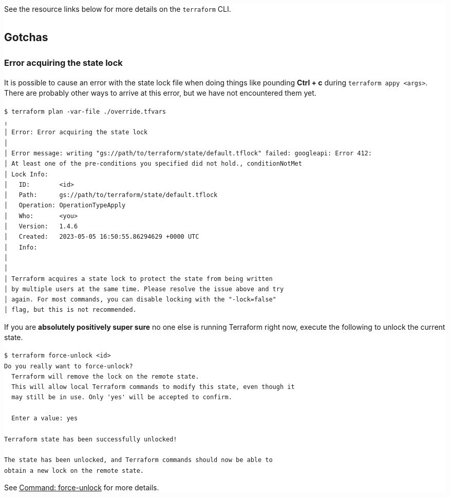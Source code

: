 See the resource links below for more details on the `terraform` CLI.

## Gotchas

### Error acquiring the state lock

It is possible to cause an error with the state lock file when doing things like pounding **Ctrl + c** during `terraform appy <args>`. There are probably other ways to arrive at this error, but we have not encountered them yet.

```shell
$ terraform plan -var-file ./override.tfvars
╷
│ Error: Error acquiring the state lock
│ 
│ Error message: writing "gs://path/to/terraform/state/default.tflock" failed: googleapi: Error 412:
│ At least one of the pre-conditions you specified did not hold., conditionNotMet
│ Lock Info:
│   ID:        <id>
│   Path:      gs://path/to/terraform/state/default.tflock
│   Operation: OperationTypeApply
│   Who:       <you>
│   Version:   1.4.6
│   Created:   2023-05-05 16:50:55.86294629 +0000 UTC
│   Info:      
│ 
│ 
│ Terraform acquires a state lock to protect the state from being written
│ by multiple users at the same time. Please resolve the issue above and try
│ again. For most commands, you can disable locking with the "-lock=false"
│ flag, but this is not recommended.
```

If you are **absolutely positively super sure** no one else is running Terraform right now, execute the following to unlock the current state.

```shell
$ terraform force-unlock <id>
Do you really want to force-unlock?
  Terraform will remove the lock on the remote state.
  This will allow local Terraform commands to modify this state, even though it
  may still be in use. Only 'yes' will be accepted to confirm.

  Enter a value: yes

Terraform state has been successfully unlocked!

The state has been unlocked, and Terraform commands should now be able to
obtain a new lock on the remote state.
```

See [Command: force-unlock](https://developer.hashicorp.com/terraform/cli/commands/force-unlock) for more details.
